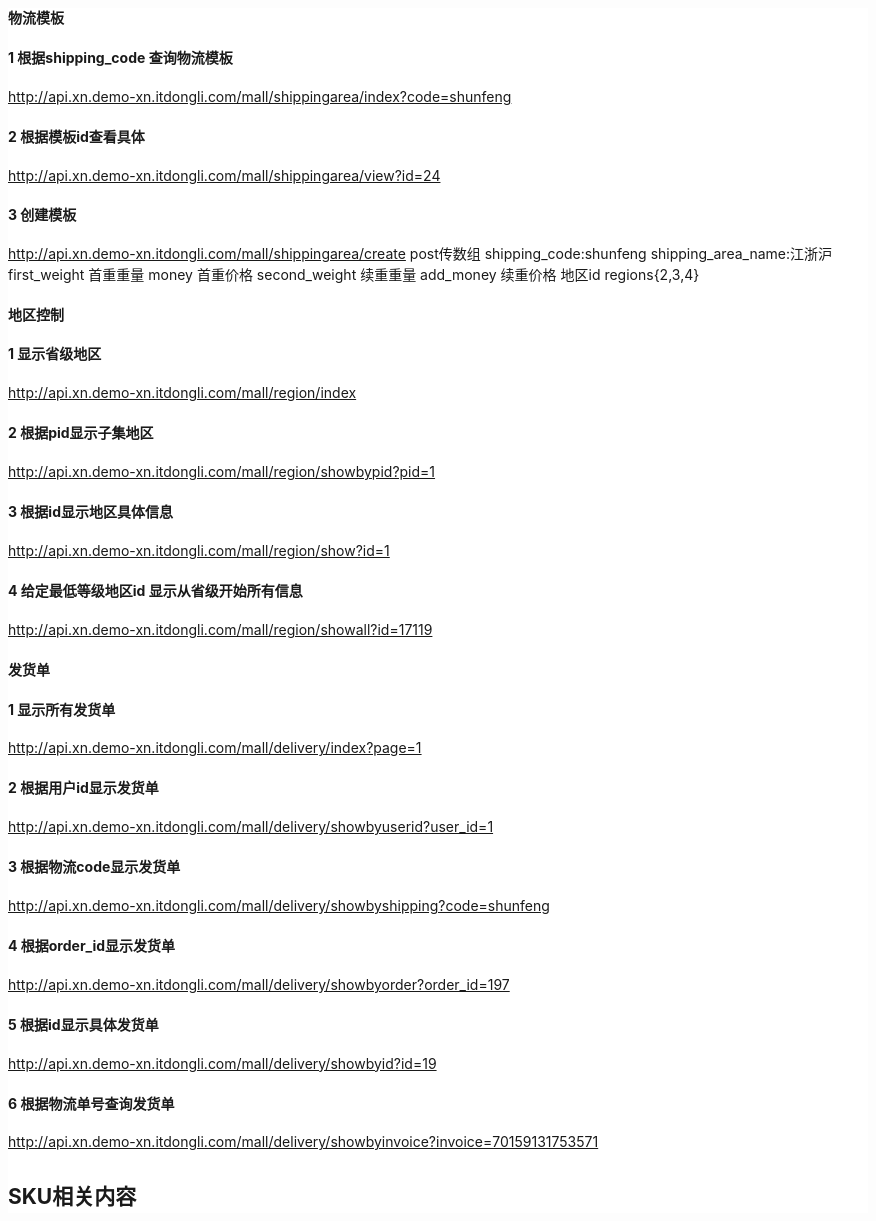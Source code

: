 
#### 物流模板
#### 1 根据shipping_code 查询物流模板
http://api.xn.demo-xn.itdongli.com/mall/shippingarea/index?code=shunfeng
#### 2 根据模板id查看具体
http://api.xn.demo-xn.itdongli.com/mall/shippingarea/view?id=24

#### 3 创建模板
http://api.xn.demo-xn.itdongli.com/mall/shippingarea/create
post传数组 
shipping_code:shunfeng 
shipping_area_name:江浙沪 
first_weight 首重重量
money 首重价格
second_weight 续重重量
add_money 续重价格
地区id regions{2,3,4}
#### 地区控制

#### 1 显示省级地区
http://api.xn.demo-xn.itdongli.com/mall/region/index

#### 2 根据pid显示子集地区
http://api.xn.demo-xn.itdongli.com/mall/region/showbypid?pid=1

#### 3 根据id显示地区具体信息
http://api.xn.demo-xn.itdongli.com/mall/region/show?id=1

#### 4 给定最低等级地区id 显示从省级开始所有信息
http://api.xn.demo-xn.itdongli.com/mall/region/showall?id=17119

#### 发货单

#### 1 显示所有发货单
http://api.xn.demo-xn.itdongli.com/mall/delivery/index?page=1
#### 2 根据用户id显示发货单
http://api.xn.demo-xn.itdongli.com/mall/delivery/showbyuserid?user_id=1
#### 3 根据物流code显示发货单
http://api.xn.demo-xn.itdongli.com/mall/delivery/showbyshipping?code=shunfeng
#### 4 根据order_id显示发货单
http://api.xn.demo-xn.itdongli.com/mall/delivery/showbyorder?order_id=197
#### 5 根据id显示具体发货单
http://api.xn.demo-xn.itdongli.com/mall/delivery/showbyid?id=19
#### 6 根据物流单号查询发货单
http://api.xn.demo-xn.itdongli.com/mall/delivery/showbyinvoice?invoice=70159131753571




## SKU相关内容
